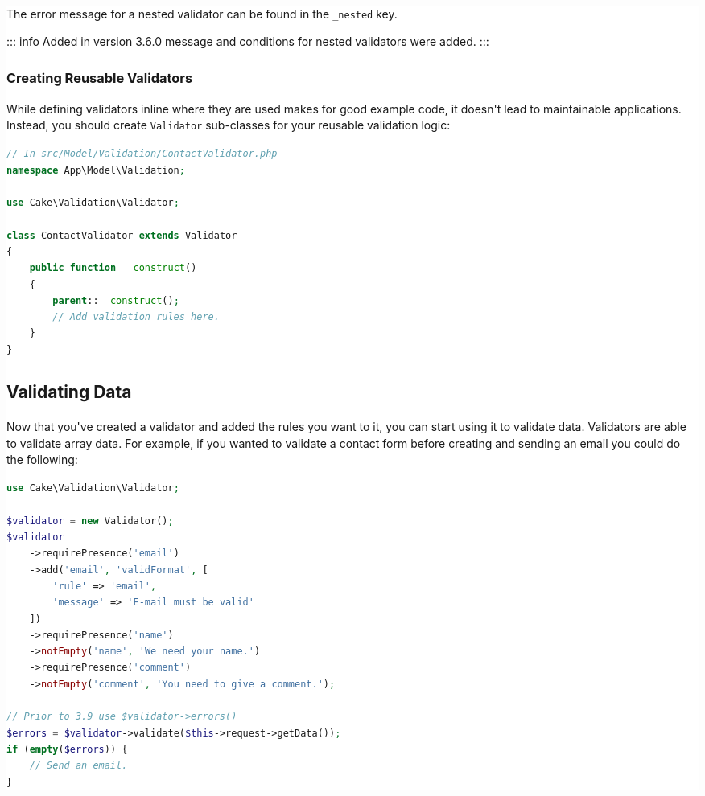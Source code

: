The error message for a nested validator can be found in the `_nested` key.

::: info Added in version 3.6.0
message and conditions for nested validators were added.
:::

<a id="reusable-validators"></a>

### Creating Reusable Validators

While defining validators inline where they are used makes for good example
code, it doesn't lead to maintainable applications. Instead, you should
create `Validator` sub-classes for your reusable validation logic:

``` php
// In src/Model/Validation/ContactValidator.php
namespace App\Model\Validation;

use Cake\Validation\Validator;

class ContactValidator extends Validator
{
    public function __construct()
    {
        parent::__construct();
        // Add validation rules here.
    }
}
```

## Validating Data

Now that you've created a validator and added the rules you want to it, you can
start using it to validate data. Validators are able to validate array
data. For example, if you wanted to validate a contact form before creating and
sending an email you could do the following:

``` php
use Cake\Validation\Validator;

$validator = new Validator();
$validator
    ->requirePresence('email')
    ->add('email', 'validFormat', [
        'rule' => 'email',
        'message' => 'E-mail must be valid'
    ])
    ->requirePresence('name')
    ->notEmpty('name', 'We need your name.')
    ->requirePresence('comment')
    ->notEmpty('comment', 'You need to give a comment.');

// Prior to 3.9 use $validator->errors()
$errors = $validator->validate($this->request->getData());
if (empty($errors)) {
    // Send an email.
}
```
